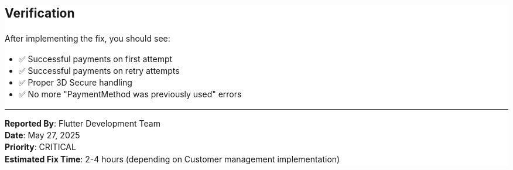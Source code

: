## Verification

After implementing the fix, you should see:
- ✅ Successful payments on first attempt
- ✅ Successful payments on retry attempts
- ✅ Proper 3D Secure handling
- ✅ No more "PaymentMethod was previously used" errors

---

**Reported By**: Flutter Development Team  
**Date**: May 27, 2025  
**Priority**: CRITICAL  
**Estimated Fix Time**: 2-4 hours (depending on Customer management implementation)
